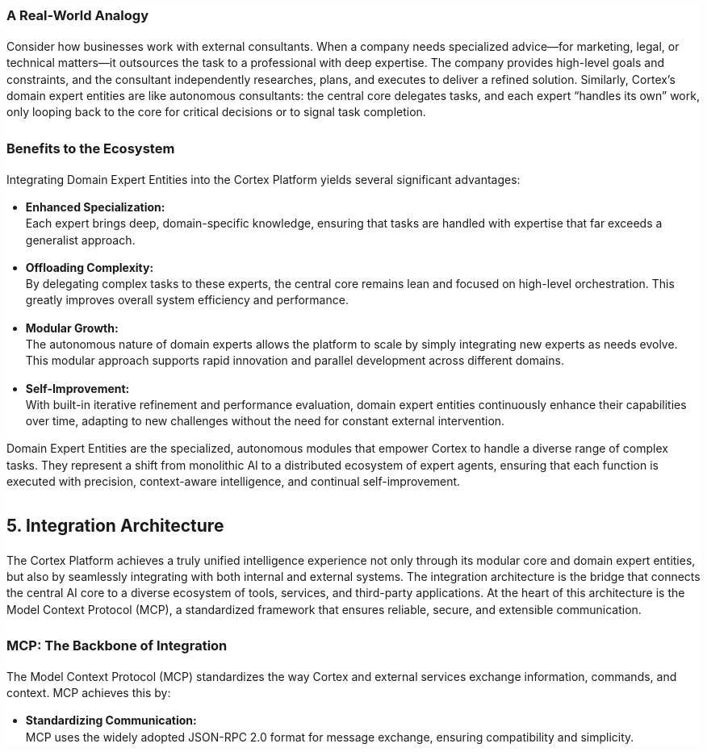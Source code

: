 ### A Real-World Analogy

Consider how businesses work with external consultants. When a company needs specialized advice—for marketing, legal, or technical matters—it outsources the task to a professional with deep expertise. The company provides high-level goals and constraints, and the consultant independently researches, plans, and executes to deliver a refined solution. Similarly, Cortex’s domain expert entities are like autonomous consultants: the central core delegates tasks, and each expert “handles its own” work, only looping back to the core for critical decisions or to signal task completion.

### Benefits to the Ecosystem

Integrating Domain Expert Entities into the Cortex Platform yields several significant advantages:

- **Enhanced Specialization:**  
  Each expert brings deep, domain-specific knowledge, ensuring that tasks are handled with expertise that far exceeds a generalist approach.

- **Offloading Complexity:**  
  By delegating complex tasks to these experts, the central core remains lean and focused on high-level orchestration. This greatly improves overall system efficiency and performance.

- **Modular Growth:**  
  The autonomous nature of domain experts allows the platform to scale by simply integrating new experts as needs evolve. This modular approach supports rapid innovation and parallel development across different domains.

- **Self-Improvement:**  
  With built-in iterative refinement and performance evaluation, domain expert entities continuously enhance their capabilities over time, adapting to new challenges without the need for constant external intervention.

Domain Expert Entities are the specialized, autonomous modules that empower Cortex to handle a diverse range of complex tasks. They represent a shift from monolithic AI to a distributed ecosystem of expert agents, ensuring that each function is executed with precision, context-aware intelligence, and continual self-improvement.

## 5. Integration Architecture

The Cortex Platform achieves a truly unified intelligence experience not only through its modular core and domain expert entities, but also by seamlessly integrating with both internal and external systems. The integration architecture is the bridge that connects the central AI core to a diverse ecosystem of tools, services, and third-party applications. At the heart of this architecture is the Model Context Protocol (MCP), a standardized framework that ensures reliable, secure, and extensible communication.

### MCP: The Backbone of Integration

The Model Context Protocol (MCP) standardizes the way Cortex and external services exchange information, commands, and context. MCP achieves this by:

- **Standardizing Communication:**  
  MCP uses the widely adopted JSON-RPC 2.0 format for message exchange, ensuring compatibility and simplicity.
